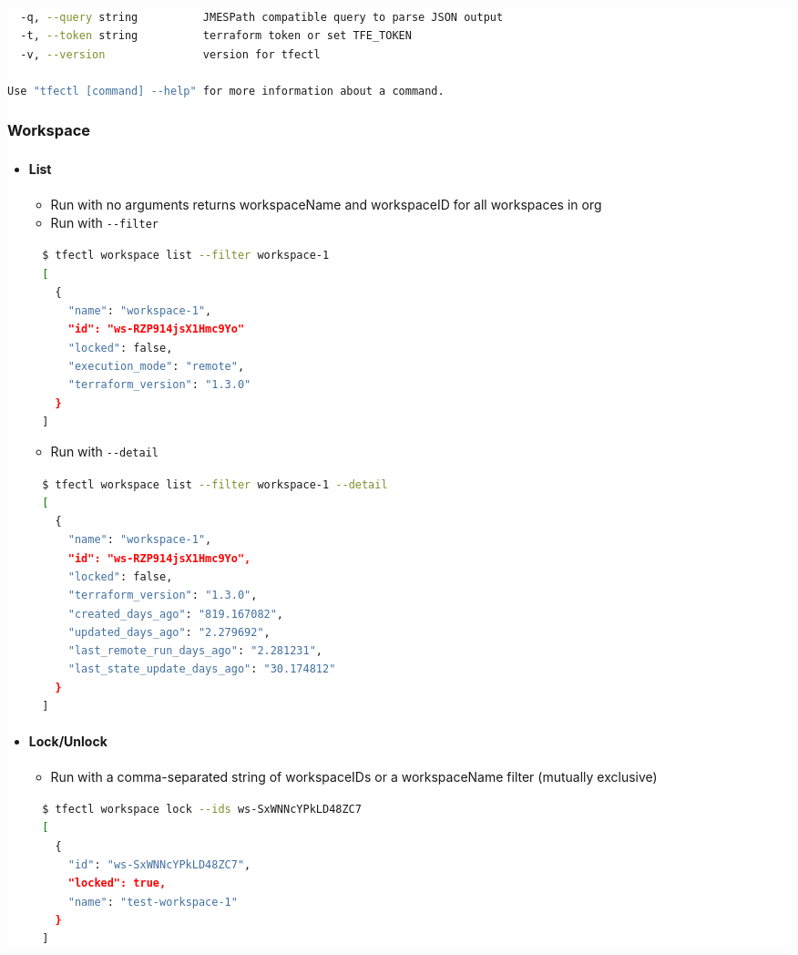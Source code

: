 ```bash
  -q, --query string          JMESPath compatible query to parse JSON output
  -t, --token string          terraform token or set TFE_TOKEN
  -v, --version               version for tfectl

Use "tfectl [command] --help" for more information about a command.
```

### Workspace
* #### List
  * Run with no arguments returns workspaceName and workspaceID for all workspaces in org
  * Run with `--filter`
 
  ```bash
    $ tfectl workspace list --filter workspace-1
    [
      {
        "name": "workspace-1",
        "id": "ws-RZP914jsX1Hmc9Yo"
        "locked": false,
        "execution_mode": "remote",
        "terraform_version": "1.3.0"
      }
    ]
  ```

  * Run with `--detail`
 
  ```bash 
    $ tfectl workspace list --filter workspace-1 --detail
    [
      {
        "name": "workspace-1",
        "id": "ws-RZP914jsX1Hmc9Yo",
        "locked": false,
        "terraform_version": "1.3.0",
        "created_days_ago": "819.167082",
        "updated_days_ago": "2.279692",
        "last_remote_run_days_ago": "2.281231",
        "last_state_update_days_ago": "30.174812"
      }
    ]
  ```
* #### Lock/Unlock
  * Run with a comma-separated string of workspaceIDs or a workspaceName filter (mutually exclusive)

  ```bash
    $ tfectl workspace lock --ids ws-SxWNNcYPkLD48ZC7
    [
      {
        "id": "ws-SxWNNcYPkLD48ZC7",
        "locked": true,
        "name": "test-workspace-1"
      }
    ] 
  ```
